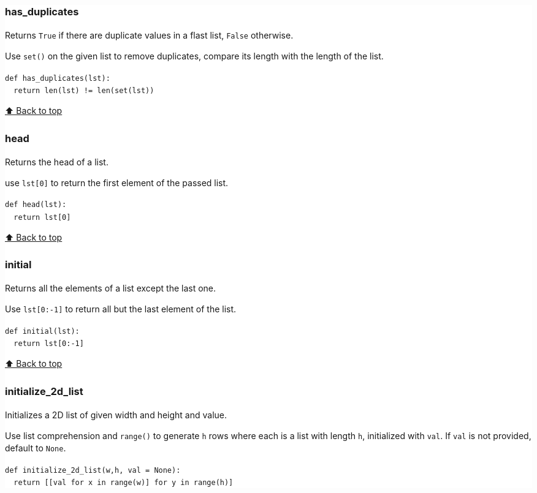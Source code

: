 ### has_duplicates

Returns `True` if there are duplicate values in a flast list, `False` otherwise.

Use `set()` on the given list to remove duplicates, compare its length with the length of the list.

```
def has_duplicates(lst):
  return len(lst) != len(set(lst))
```



[⬆ Back to top](#contents)

### 

### head

Returns the head of a list.

use `lst[0]` to return the first element of the passed list.

```
def head(lst):
  return lst[0]
```



[⬆ Back to top](#contents)

### 

### initial

Returns all the elements of a list except the last one.

Use `lst[0:-1]` to return all but the last element of the list.

```
def initial(lst):
  return lst[0:-1]
```



[⬆ Back to top](#contents)

### 

### initialize_2d_list

Initializes a 2D list of given width and height and value.

Use list comprehension and `range()` to generate `h` rows where each is a list with length `h`, initialized with `val`. If `val` is not provided, default to `None`.

```
def initialize_2d_list(w,h, val = None):
  return [[val for x in range(w)] for y in range(h)]
```
